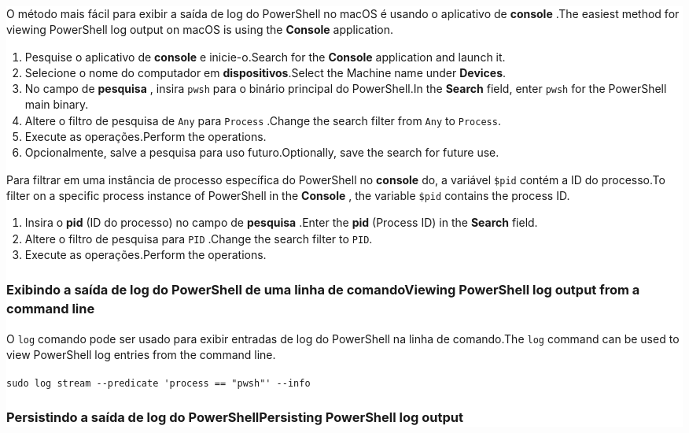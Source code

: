 <span data-ttu-id="339ff-147">O método mais fácil para exibir a saída de log do PowerShell no macOS é usando o aplicativo de **console** .</span><span class="sxs-lookup"><span data-stu-id="339ff-147">The easiest method for viewing PowerShell log output on macOS is using the **Console** application.</span></span>

1. <span data-ttu-id="339ff-148">Pesquise o aplicativo de **console** e inicie-o.</span><span class="sxs-lookup"><span data-stu-id="339ff-148">Search for the **Console** application and launch it.</span></span>
1. <span data-ttu-id="339ff-149">Selecione o nome do computador em **dispositivos**.</span><span class="sxs-lookup"><span data-stu-id="339ff-149">Select the Machine name under **Devices**.</span></span>
1. <span data-ttu-id="339ff-150">No campo de **pesquisa** , insira `pwsh` para o binário principal do PowerShell.</span><span class="sxs-lookup"><span data-stu-id="339ff-150">In the **Search** field, enter `pwsh` for the PowerShell main binary.</span></span>
1. <span data-ttu-id="339ff-151">Altere o filtro de pesquisa de `Any` para `Process` .</span><span class="sxs-lookup"><span data-stu-id="339ff-151">Change the search filter from `Any` to `Process`.</span></span>
1. <span data-ttu-id="339ff-152">Execute as operações.</span><span class="sxs-lookup"><span data-stu-id="339ff-152">Perform the operations.</span></span>
1. <span data-ttu-id="339ff-153">Opcionalmente, salve a pesquisa para uso futuro.</span><span class="sxs-lookup"><span data-stu-id="339ff-153">Optionally, save the search for future use.</span></span>

<span data-ttu-id="339ff-154">Para filtrar em uma instância de processo específica do PowerShell no **console** do, a variável `$pid` contém a ID do processo.</span><span class="sxs-lookup"><span data-stu-id="339ff-154">To filter on a specific process instance of PowerShell in the **Console** , the variable `$pid` contains the process ID.</span></span>

1. <span data-ttu-id="339ff-155">Insira o **pid** (ID do processo) no campo de **pesquisa** .</span><span class="sxs-lookup"><span data-stu-id="339ff-155">Enter the **pid** (Process ID) in the **Search** field.</span></span>
1. <span data-ttu-id="339ff-156">Altere o filtro de pesquisa para `PID` .</span><span class="sxs-lookup"><span data-stu-id="339ff-156">Change the search filter to `PID`.</span></span>
1. <span data-ttu-id="339ff-157">Execute as operações.</span><span class="sxs-lookup"><span data-stu-id="339ff-157">Perform the operations.</span></span>

### <a name="viewing-powershell-log-output-from-a-command-line"></a><span data-ttu-id="339ff-158">Exibindo a saída de log do PowerShell de uma linha de comando</span><span class="sxs-lookup"><span data-stu-id="339ff-158">Viewing PowerShell log output from a command line</span></span>

<span data-ttu-id="339ff-159">O `log` comando pode ser usado para exibir entradas de log do PowerShell na linha de comando.</span><span class="sxs-lookup"><span data-stu-id="339ff-159">The `log` command can be used to view PowerShell log entries from the command line.</span></span>

```
sudo log stream --predicate 'process == "pwsh"' --info
```

### <a name="persisting-powershell-log-output"></a><span data-ttu-id="339ff-160">Persistindo a saída de log do PowerShell</span><span class="sxs-lookup"><span data-stu-id="339ff-160">Persisting PowerShell log output</span></span>

